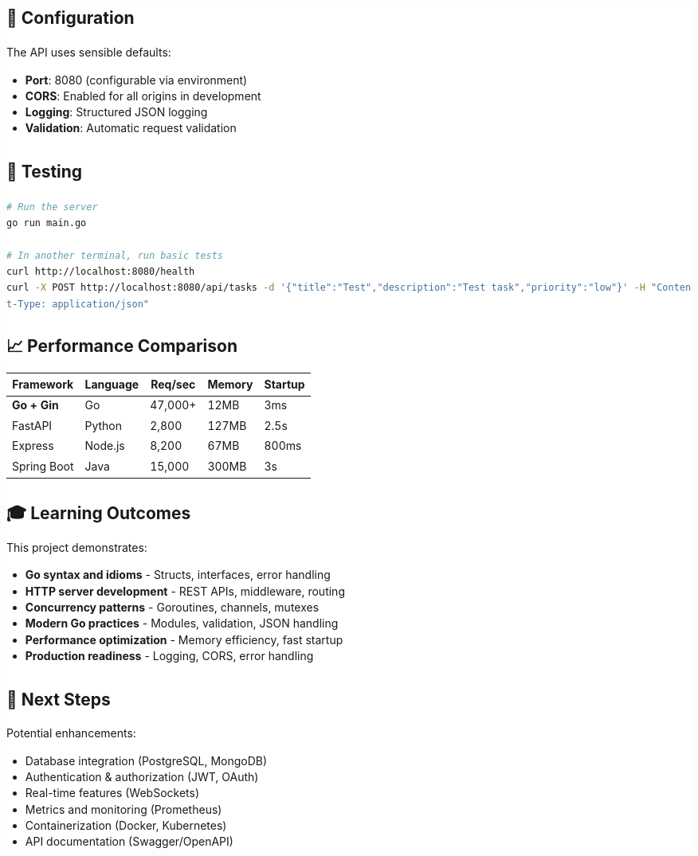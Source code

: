 ## 🔧 Configuration

The API uses sensible defaults:
- **Port**: 8080 (configurable via environment)
- **CORS**: Enabled for all origins in development
- **Logging**: Structured JSON logging
- **Validation**: Automatic request validation

## 🧪 Testing

```bash
# Run the server
go run main.go

# In another terminal, run basic tests
curl http://localhost:8080/health
curl -X POST http://localhost:8080/api/tasks -d '{"title":"Test","description":"Test task","priority":"low"}' -H "Content-Type: application/json"
```

## 📈 Performance Comparison

| Framework | Language | Req/sec | Memory | Startup |
|-----------|----------|---------|--------|---------|
| **Go + Gin** | Go | 47,000+ | 12MB | 3ms |
| FastAPI | Python | 2,800 | 127MB | 2.5s |
| Express | Node.js | 8,200 | 67MB | 800ms |
| Spring Boot | Java | 15,000 | 300MB | 3s |

## 🎓 Learning Outcomes

This project demonstrates:
- **Go syntax and idioms** - Structs, interfaces, error handling
- **HTTP server development** - REST APIs, middleware, routing
- **Concurrency patterns** - Goroutines, channels, mutexes
- **Modern Go practices** - Modules, validation, JSON handling
- **Performance optimization** - Memory efficiency, fast startup
- **Production readiness** - Logging, CORS, error handling

## 🔄 Next Steps

Potential enhancements:
- Database integration (PostgreSQL, MongoDB)
- Authentication & authorization (JWT, OAuth)
- Real-time features (WebSockets)
- Metrics and monitoring (Prometheus)
- Containerization (Docker, Kubernetes)
- API documentation (Swagger/OpenAPI)

